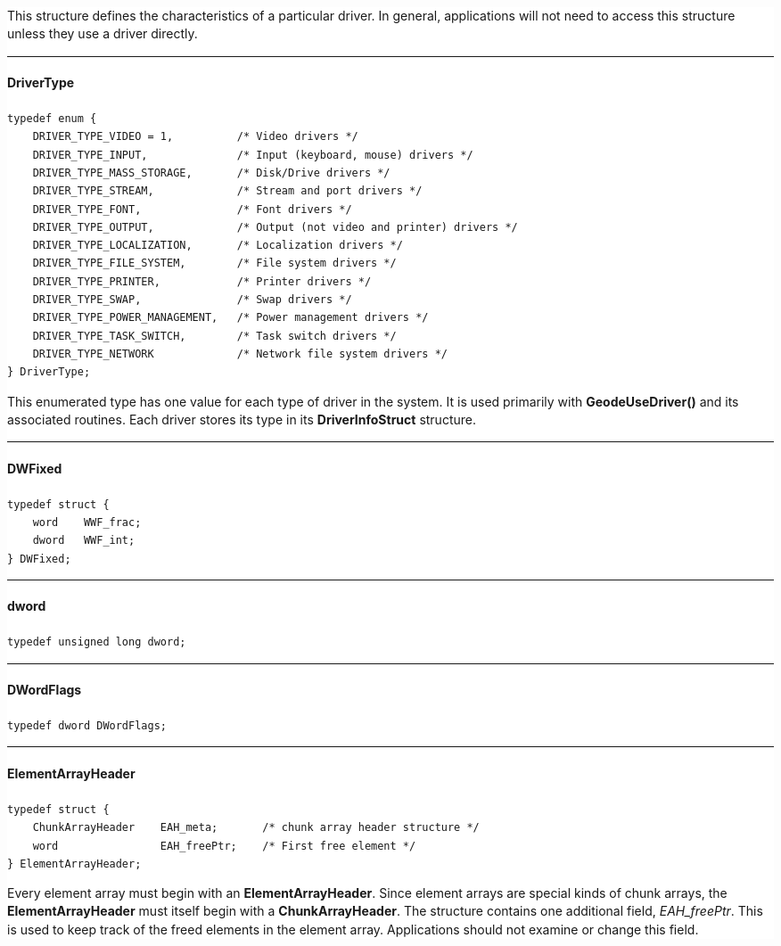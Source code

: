 This structure defines the characteristics of a particular driver. In general, 
applications will not need to access this structure unless they use a driver 
directly.

----------
#### DriverType
	typedef enum {
		DRIVER_TYPE_VIDEO = 1,			/* Video drivers */
		DRIVER_TYPE_INPUT,				/* Input (keyboard, mouse) drivers */
		DRIVER_TYPE_MASS_STORAGE,		/* Disk/Drive drivers */
		DRIVER_TYPE_STREAM,				/* Stream and port drivers */
		DRIVER_TYPE_FONT,				/* Font drivers */
		DRIVER_TYPE_OUTPUT,				/* Output (not video and printer) drivers */
		DRIVER_TYPE_LOCALIZATION,		/* Localization drivers */
		DRIVER_TYPE_FILE_SYSTEM,		/* File system drivers */
		DRIVER_TYPE_PRINTER,			/* Printer drivers */
		DRIVER_TYPE_SWAP,				/* Swap drivers */
		DRIVER_TYPE_POWER_MANAGEMENT,	/* Power management drivers */
		DRIVER_TYPE_TASK_SWITCH,		/* Task switch drivers */
		DRIVER_TYPE_NETWORK				/* Network file system drivers */
	} DriverType;

This enumerated type has one value for each type of driver in the system. It 
is used primarily with **GeodeUseDriver()** and its associated routines. Each 
driver stores its type in its **DriverInfoStruct** structure.

----------
#### DWFixed
	typedef struct {
		word	WWF_frac;
		dword	WWF_int;
	} DWFixed;

----------
#### dword
	typedef unsigned long dword;

----------
#### DWordFlags
	typedef dword DWordFlags;

----------
#### ElementArrayHeader
	typedef struct {
		ChunkArrayHeader	EAH_meta;		/* chunk array header structure */
		word				EAH_freePtr;	/* First free element */
	} ElementArrayHeader;

Every element array must begin with an **ElementArrayHeader**. Since 
element arrays are special kinds of chunk arrays, the 
**ElementArrayHeader** must itself begin with a **ChunkArrayHeader**. The 
structure contains one additional field, *EAH_freePtr*. This is used to keep 
track of the freed elements in the element array. Applications should not 
examine or change this field.
